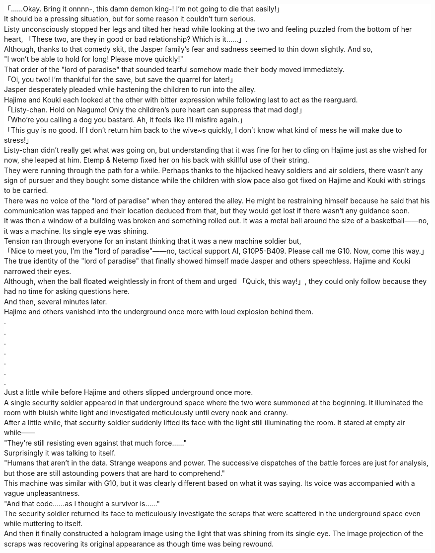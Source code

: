 「……Okay. Bring it onnnn-, this damn demon king-! I’m not going to die that easily!」<br/>
It should be a pressing situation, but for some reason it couldn’t turn serious.<br/>
Listy unconsciously stopped her legs and tilted her head while looking at the two and feeling puzzled from the bottom of her heart, 「These two, are they in good or bad relationship? Which is it……」.<br/>
Although, thanks to that comedy skit, the Jasper family’s fear and sadness seemed to thin down slightly. And so,<br/>
"I won’t be able to hold for long! Please move quickly!"<br/>
That order of the "lord of paradise" that sounded tearful somehow made their body moved immediately.<br/>
「Oi, you two! I’m thankful for the save, but save the quarrel for later!」<br/>
Jasper desperately pleaded while hastening the children to run into the alley.<br/>
Hajime and Kouki each looked at the other with bitter expression while following last to act as the rearguard.<br/>
「Listy-chan. Hold on Nagumo! Only the children’s pure heart can suppress that mad dog!」<br/>
「Who’re you calling a dog you bastard. Ah, it feels like I’ll misfire again.」<br/>
「This guy is no good. If I don’t return him back to the wive~s quickly, I don’t know what kind of mess he will make due to stress!」<br/>
Listy-chan didn’t really get what was going on, but understanding that it was fine for her to cling on Hajime just as she wished for now, she leaped at him. Etemp & Netemp fixed her on his back with skillful use of their string.<br/>
They were running through the path for a while. Perhaps thanks to the hijacked heavy soldiers and air soldiers, there wasn’t any sign of pursuer and they bought some distance while the children with slow pace also got fixed on Hajime and Kouki with strings to be carried.<br/>
There was no voice of the "lord of paradise" when they entered the alley. He might be restraining himself because he said that his communication was tapped and their location deduced from that, but they would get lost if there wasn’t any guidance soon.<br/>
It was then a window of a building was broken and something rolled out. It was a metal ball around the size of a basketball――no, it was a machine. Its single eye was shining.<br/>
Tension ran through everyone for an instant thinking that it was a new machine soldier but,<br/>
「Nice to meet you, I’m the "lord of paradise"――no, tactical support AI, G10P5-B409. Please call me G10. Now, come this way.」<br/>
The true identity of the "lord of paradise" that finally showed himself made Jasper and others speechless. Hajime and Kouki narrowed their eyes.<br/>
Although, when the ball floated weightlessly in front of them and urged 「Quick, this way!」, they could only follow because they had no time for asking questions here.<br/>
And then, several minutes later.<br/>
Hajime and others vanished into the underground once more with loud explosion behind them.<br/>
.<br/>
.<br/>
.<br/>
.<br/>
.<br/>
.<br/>
.<br/>
Just a little while before Hajime and others slipped underground once more.<br/>
A single security soldier appeared in that underground space where the two were summoned at the beginning. It illuminated the room with bluish white light and investigated meticulously until every nook and cranny.<br/>
After a little while, that security soldier suddenly lifted its face with the light still illuminating the room. It stared at empty air while――<br/>
"They’re still resisting even against that much force……"<br/>
Surprisingly it was talking to itself.<br/>
"Humans that aren’t in the data. Strange weapons and power. The successive dispatches of the battle forces are just for analysis, but those are still astounding powers that are hard to comprehend."<br/>
This machine was similar with G10, but it was clearly different based on what it was saying. Its voice was accompanied with a vague unpleasantness.<br/>
"And that code……as I thought a survivor is……"<br/>
The security soldier returned its face to meticulously investigate the scraps that were scattered in the underground space even while muttering to itself.<br/>
And then it finally constructed a hologram image using the light that was shining from its single eye. The image projection of the scraps was recovering its original appearance as though time was being rewound.<br/>